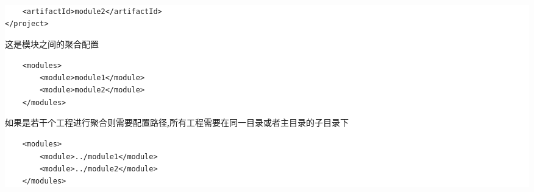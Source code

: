 ```
    <artifactId>module2</artifactId>
</project>
```
这是模块之间的聚合配置
```
    <modules>
        <module>module1</module>
        <module>module2</module>
    </modules>
```
如果是若干个工程进行聚合则需要配置路径,所有工程需要在同一目录或者主目录的子目录下
```
    <modules>
        <module>../module1</module>
        <module>../module2</module>
    </modules>
```